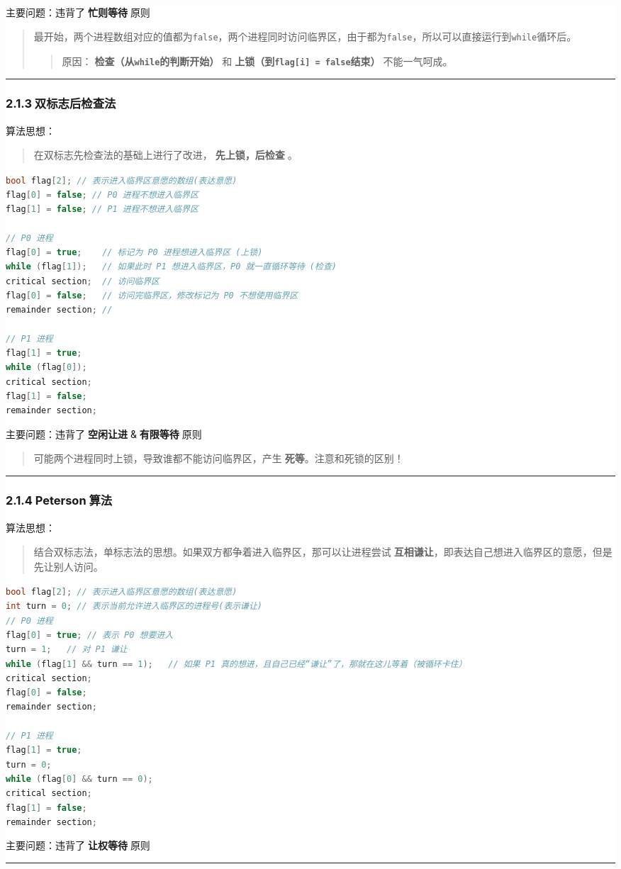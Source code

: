 主要问题：违背了 **忙则等待** 原则
> 最开始，两个进程数组对应的值都为`false`，两个进程同时访问临界区，由于都为`false`，所以可以直接运行到`while`循环后。
>> 原因： **检查（从`while`的判断开始）** 和 **上锁（到`flag[i] = false`结束）** 不能一气呵成。

---

### 2.1.3 双标志后检查法

算法思想：
> 在双标志先检查法的基础上进行了改进， **先上锁，后检查** 。
```C
bool flag[2]; // 表示进入临界区意愿的数组(表达意愿)
flag[0] = false; // P0 进程不想进入临界区
flag[1] = false; // P1 进程不想进入临界区

// P0 进程
flag[0] = true;    // 标记为 P0 进程想进入临界区 (上锁)
while (flag[1]);   // 如果此时 P1 想进入临界区，P0 就一直循环等待 (检查)
critical section;  // 访问临界区
flag[0] = false;   // 访问完临界区，修改标记为 P0 不想使用临界区
remainder section; //

// P1 进程
flag[1] = true;
while (flag[0]);
critical section;
flag[1] = false;
remainder section;
```
主要问题：违背了 **空闲让进** & **有限等待** 原则
> 可能两个进程同时上锁，导致谁都不能访问临界区，产生 **死等**。注意和死锁的区别！

---

### 2.1.4 Peterson 算法

算法思想：
> 结合双标志法，单标志法的思想。如果双方都争着进入临界区，那可以让进程尝试 **互相谦让**，即表达自己想进入临界区的意愿，但是先让别人访问。

```C
bool flag[2]; // 表示进入临界区意愿的数组(表达意愿)
int turn = 0; // 表示当前允许进入临界区的进程号(表示谦让)
// P0 进程
flag[0] = true; // 表示 P0 想要进入
turn = 1;   // 对 P1 谦让
while (flag[1] && turn == 1);   // 如果 P1 真的想进，且自己已经“谦让”了，那就在这儿等着（被循环卡住）
critical section;
flag[0] = false;
remainder section;

// P1 进程
flag[1] = true;
turn = 0;
while (flag[0] && turn == 0);
critical section;
flag[1] = false;
remainder section;
```
主要问题：违背了 **让权等待** 原则

---